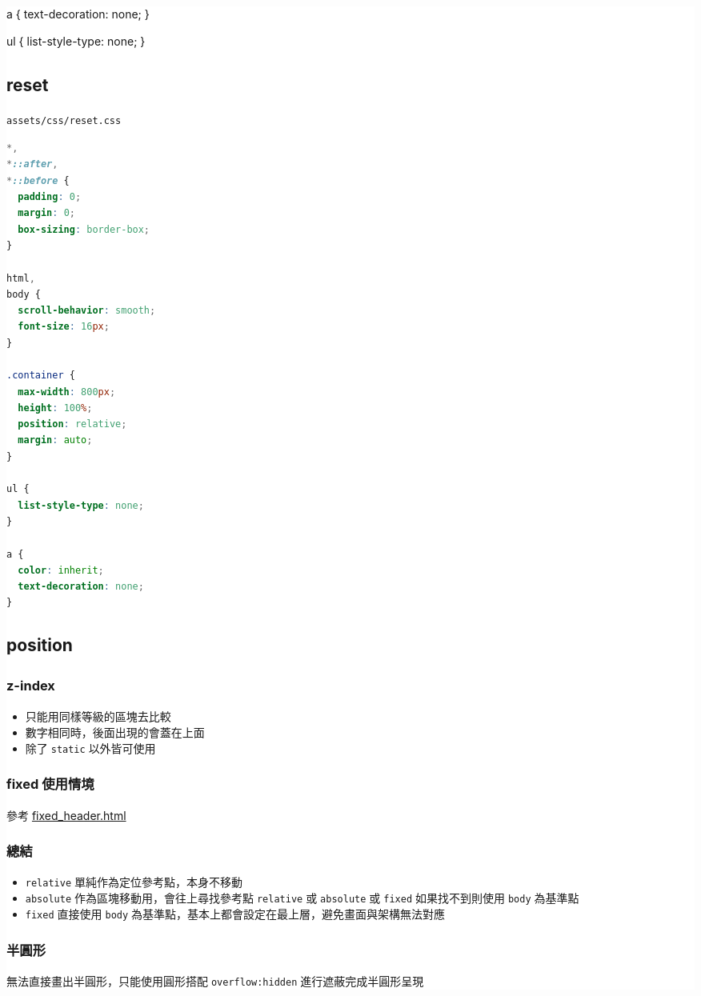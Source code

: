 a {
text-decoration: none;
}

ul {
list-style-type: none;
}

## reset

`assets/css/reset.css`

```css
*,
*::after,
*::before {
  padding: 0;
  margin: 0;
  box-sizing: border-box;
}

html,
body {
  scroll-behavior: smooth;
  font-size: 16px;
}

.container {
  max-width: 800px;
  height: 100%;
  position: relative;
  margin: auto;
}

ul {
  list-style-type: none;
}

a {
  color: inherit;
  text-decoration: none;
}
```

## position

### z-index

- 只能用同樣等級的區塊去比較
- 數字相同時，後面出現的會蓋在上面
- 除了 `static` 以外皆可使用

### fixed 使用情境

參考 [fixed_header.html](fixed_header.html)

### 總結

- `relative` 單純作為定位參考點，本身不移動
- `absolute` 作為區塊移動用，會往上尋找參考點 `relative` 或 `absolute` 或 `fixed` 如果找不到則使用 `body` 為基準點
- `fixed` 直接使用 `body` 為基準點，基本上都會設定在最上層，避免畫面與架構無法對應

### 半圓形

無法直接畫出半圓形，只能使用圓形搭配 `overflow:hidden` 進行遮蔽完成半圓形呈現

